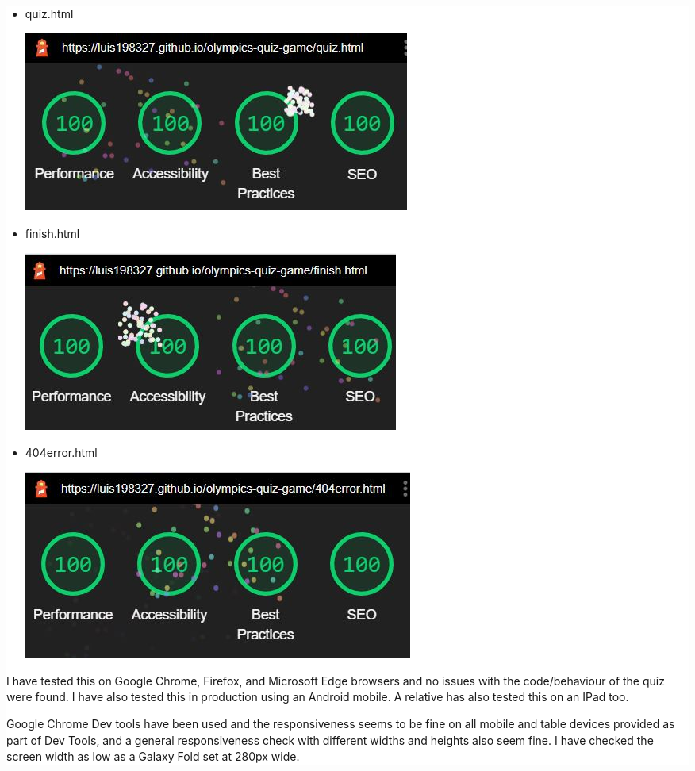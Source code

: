 + quiz.html

    ![alt text](https://github.com/luis198327/olympics-quiz-game/blob/main/assets/images/quiz-lighthouse.JPG)

+ finish.html

    ![alt text](https://github.com/luis198327/olympics-quiz-game/blob/main/assets/images/finish-lighthouse.JPG)

+ 404error.html

    ![alt text](https://github.com/luis198327/olympics-quiz-game/blob/main/assets/images/404error-lighthouse.JPG)

I have tested this on Google Chrome, Firefox, and Microsoft Edge browsers and no issues with the code/behaviour of the quiz were found.  I have also tested this in production using an Android mobile. A relative has also tested this on an IPad too.  

Google Chrome Dev tools have been used and the responsiveness seems to be fine on all mobile and table devices provided as part of Dev Tools, and a general responsiveness check with different widths and heights also seem fine.  I have checked the screen width as low as a Galaxy Fold set at 280px wide.
